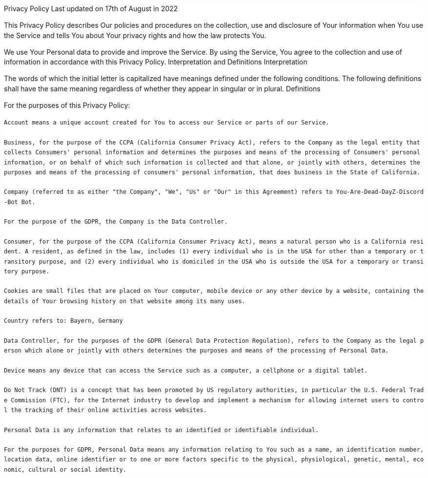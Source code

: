  Privacy Policy
Last updated on 17th of August in 2022

This Privacy Policy describes Our policies and procedures on the collection, use and disclosure of Your information when You use the Service and tells You about Your privacy rights and how the law protects You.

We use Your Personal data to provide and improve the Service. By using the Service, You agree to the collection and use of information in accordance with this Privacy Policy.
Interpretation and Definitions
Interpretation

The words of which the initial letter is capitalized have meanings defined under the following conditions. The following definitions shall have the same meaning regardless of whether they appear in singular or in plural.
Definitions

For the purposes of this Privacy Policy:

    Account means a unique account created for You to access our Service or parts of our Service.

    Business, for the purpose of the CCPA (California Consumer Privacy Act), refers to the Company as the legal entity that collects Consumers' personal information and determines the purposes and means of the processing of Consumers' personal information, or on behalf of which such information is collected and that alone, or jointly with others, determines the purposes and means of the processing of consumers' personal information, that does business in the State of California.

    Company (referred to as either "the Company", "We", "Us" or "Our" in this Agreement) refers to You-Are-Dead-DayZ-Discord-Bot Bot.

    For the purpose of the GDPR, the Company is the Data Controller.

    Consumer, for the purpose of the CCPA (California Consumer Privacy Act), means a natural person who is a California resident. A resident, as defined in the law, includes (1) every individual who is in the USA for other than a temporary or transitory purpose, and (2) every individual who is domiciled in the USA who is outside the USA for a temporary or transitory purpose.

    Cookies are small files that are placed on Your computer, mobile device or any other device by a website, containing the details of Your browsing history on that website among its many uses.

    Country refers to: Bayern, Germany

    Data Controller, for the purposes of the GDPR (General Data Protection Regulation), refers to the Company as the legal person which alone or jointly with others determines the purposes and means of the processing of Personal Data.

    Device means any device that can access the Service such as a computer, a cellphone or a digital tablet.

    Do Not Track (DNT) is a concept that has been promoted by US regulatory authorities, in particular the U.S. Federal Trade Commission (FTC), for the Internet industry to develop and implement a mechanism for allowing internet users to control the tracking of their online activities across websites.

    Personal Data is any information that relates to an identified or identifiable individual.

    For the purposes for GDPR, Personal Data means any information relating to You such as a name, an identification number, location data, online identifier or to one or more factors specific to the physical, physiological, genetic, mental, economic, cultural or social identity.
